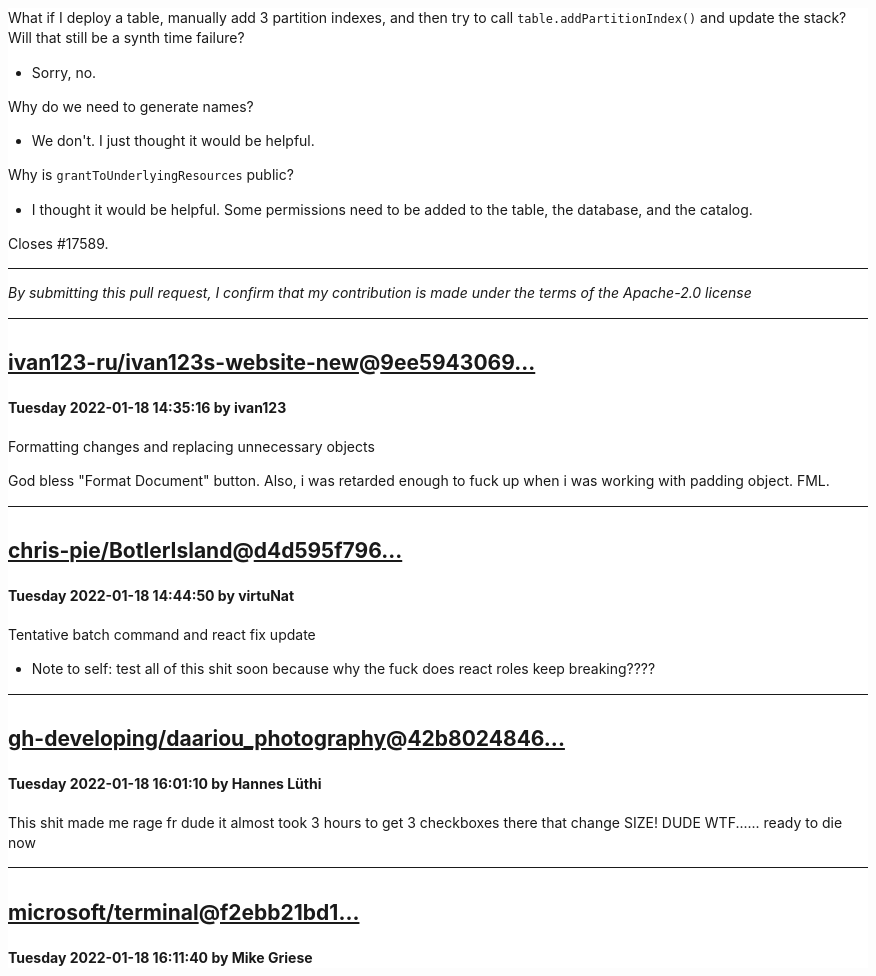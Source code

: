 What if I deploy a table, manually add 3 partition indexes, and then try to call `table.addPartitionIndex()` and update the stack? Will that still be a synth time failure?
  - Sorry, no. 

Why do we need to generate names?
  - We don't. I just thought it would be helpful.

Why is `grantToUnderlyingResources` public?
  - I thought it would be helpful. Some permissions need to be added to the table, the database, and the catalog.

Closes #17589.

----

*By submitting this pull request, I confirm that my contribution is made under the terms of the Apache-2.0 license*

---
## [ivan123-ru/ivan123s-website-new](https://github.com/ivan123-ru/ivan123s-website-new)@[9ee5943069...](https://github.com/ivan123-ru/ivan123s-website-new/commit/9ee5943069d301e42cb3294205f5dcdfe1eba2d9)
#### Tuesday 2022-01-18 14:35:16 by ivan123

Formatting changes and replacing unnecessary objects

God bless "Format Document" button.
Also, i was retarded enough to fuck up when i was working with padding object. FML.

---
## [chris-pie/BotlerIsland](https://github.com/chris-pie/BotlerIsland)@[d4d595f796...](https://github.com/chris-pie/BotlerIsland/commit/d4d595f796307a592c9c3968905a2e5cc66be7a7)
#### Tuesday 2022-01-18 14:44:50 by virtuNat

Tentative batch command and react fix update

- Note to self: test all of this shit soon because why the fuck does react roles keep breaking????

---
## [gh-developing/daariou_photography](https://github.com/gh-developing/daariou_photography)@[42b8024846...](https://github.com/gh-developing/daariou_photography/commit/42b80248463d7757eb47fb1456ff24da935c2669)
#### Tuesday 2022-01-18 16:01:10 by Hannes Lüthi

This shit made me rage fr dude it almost took 3 hours to get 3 checkboxes there that change SIZE! DUDE WTF...... ready to die now

---
## [microsoft/terminal](https://github.com/microsoft/terminal)@[f2ebb21bd1...](https://github.com/microsoft/terminal/commit/f2ebb21bd13b20db38305136d34fa0778baf7920)
#### Tuesday 2022-01-18 16:11:40 by Mike Griese
